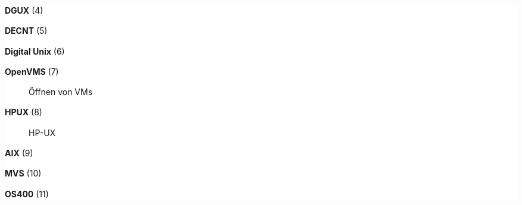 
</dt> <dd></dd> <dt>

<span id="DGUX"></span><span id="dgux"></span>

<span id="DGUX"></span><span id="dgux"></span>**DGUX** (4)


</dt> <dd></dd> <dt>

<span id="DECNT"></span><span id="decnt"></span>

<span id="DECNT"></span><span id="decnt"></span>**DECNT** (5)


</dt> <dd></dd> <dt>

<span id="Digital_Unix"></span><span id="digital_unix"></span><span id="DIGITAL_UNIX"></span>

<span id="Digital_Unix"></span><span id="digital_unix"></span><span id="DIGITAL_UNIX"></span>**Digital Unix** (6)


</dt> <dd></dd> <dt>

<span id="OpenVMS"></span><span id="openvms"></span><span id="OPENVMS"></span>

<span id="OpenVMS"></span><span id="openvms"></span><span id="OPENVMS"></span>**OpenVMS** (7)


</dt> <dd>

Öffnen von VMs

</dd> <dt>

<span id="HPUX"></span><span id="hpux"></span>

<span id="HPUX"></span><span id="hpux"></span>**HPUX** (8)


</dt> <dd>

HP-UX

</dd> <dt>

<span id="AIX"></span><span id="aix"></span>

<span id="AIX"></span><span id="aix"></span>**AIX** (9)


</dt> <dd></dd> <dt>

<span id="MVS"></span><span id="mvs"></span>

<span id="MVS"></span><span id="mvs"></span>**MVS** (10)


</dt> <dd></dd> <dt>

<span id="OS400"></span><span id="os400"></span>

<span id="OS400"></span><span id="os400"></span>**OS400** (11)


</dt> <dd></dd> <dt>

